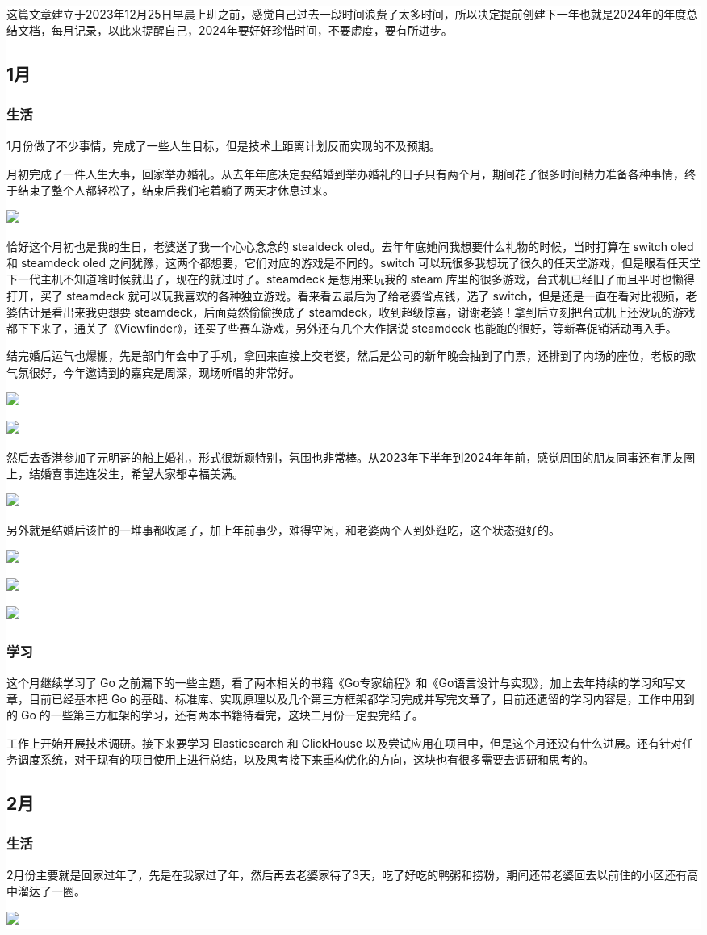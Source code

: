 这篇文章建立于2023年12月25日早晨上班之前，感觉自己过去一段时间浪费了太多时间，所以决定提前创建下一年也就是2024年的年度总结文档，每月记录，以此来提醒自己，2024年要好好珍惜时间，不要虚度，要有所进步。

## 1月

### 生活

1月份做了不少事情，完成了一些人生目标，但是技术上距离计划反而实现的不及预期。

月初完成了一件人生大事，回家举办婚礼。从去年年底决定要结婚到举办婚礼的日子只有两个月，期间花了很多时间精力准备各种事情，终于结束了整个人都轻松了，结束后我们宅着躺了两天才休息过来。

![](https://blog-1304941664.cos.ap-guangzhou.myqcloud.com/article_material/note/summary_2024_1_1.jpg)

恰好这个月初也是我的生日，老婆送了我一个心心念念的 stealdeck oled。去年年底她问我想要什么礼物的时候，当时打算在 switch oled 和 steamdeck oled 之间犹豫，这两个都想要，它们对应的游戏是不同的。switch 可以玩很多我想玩了很久的任天堂游戏，但是眼看任天堂下一代主机不知道啥时候就出了，现在的就过时了。steamdeck 是想用来玩我的 steam 库里的很多游戏，台式机已经旧了而且平时也懒得打开，买了 steamdeck 就可以玩我喜欢的各种独立游戏。看来看去最后为了给老婆省点钱，选了 switch，但是还是一直在看对比视频，老婆估计是看出来我更想要 steamdeck，后面竟然偷偷换成了 steamdeck，收到超级惊喜，谢谢老婆！拿到后立刻把台式机上还没玩的游戏都下下来了，通关了《Viewfinder》，还买了些赛车游戏，另外还有几个大作据说 steamdeck 也能跑的很好，等新春促销活动再入手。

结完婚后运气也爆棚，先是部门年会中了手机，拿回来直接上交老婆，然后是公司的新年晚会抽到了门票，还排到了内场的座位，老板的歌气氛很好，今年邀请到的嘉宾是周深，现场听唱的非常好。

![](https://blog-1304941664.cos.ap-guangzhou.myqcloud.com/article_material/note/summary_2024_1_2.jpg)

![](https://blog-1304941664.cos.ap-guangzhou.myqcloud.com/article_material/note/summary_2024_1_3.jpg)

然后去香港参加了元明哥的船上婚礼，形式很新颖特别，氛围也非常棒。从2023年下半年到2024年年前，感觉周围的朋友同事还有朋友圈上，结婚喜事连连发生，希望大家都幸福美满。

![](https://blog-1304941664.cos.ap-guangzhou.myqcloud.com/article_material/note/summary_2024_1_4.jpg)

另外就是结婚后该忙的一堆事都收尾了，加上年前事少，难得空闲，和老婆两个人到处逛吃，这个状态挺好的。

![](https://blog-1304941664.cos.ap-guangzhou.myqcloud.com/article_material/note/summary_2024_1_5.jpg)

![](https://blog-1304941664.cos.ap-guangzhou.myqcloud.com/article_material/note/summary_2024_1_6.jpg)

![](https://blog-1304941664.cos.ap-guangzhou.myqcloud.com/article_material/note/summary_2024_1_7.jpg)

### 学习

这个月继续学习了 Go 之前漏下的一些主题，看了两本相关的书籍《Go专家编程》和《Go语言设计与实现》，加上去年持续的学习和写文章，目前已经基本把 Go 的基础、标准库、实现原理以及几个第三方框架都学习完成并写完文章了，目前还遗留的学习内容是，工作中用到的 Go 的一些第三方框架的学习，还有两本书籍待看完，这块二月份一定要完结了。

工作上开始开展技术调研。接下来要学习 Elasticsearch 和 ClickHouse 以及尝试应用在项目中，但是这个月还没有什么进展。还有针对任务调度系统，对于现有的项目使用上进行总结，以及思考接下来重构优化的方向，这块也有很多需要去调研和思考的。

## 2月

### 生活

2月份主要就是回家过年了，先是在我家过了年，然后再去老婆家待了3天，吃了好吃的鸭粥和捞粉，期间还带老婆回去以前住的小区还有高中溜达了一圈。

![](https://blog-1304941664.cos.ap-guangzhou.myqcloud.com/article_material/note/summary_2024_2_1.jpg)
